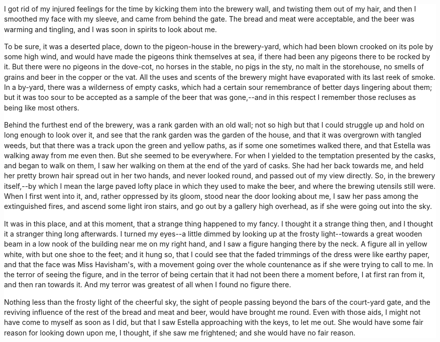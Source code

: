 I got rid of my injured feelings for the time by kicking them into the
brewery wall, and twisting them out of my hair, and then I smoothed my
face with my sleeve, and came from behind the gate. The bread and meat
were acceptable, and the beer was warming and tingling, and I was soon
in spirits to look about me.

To be sure, it was a deserted place, down to the pigeon-house in the
brewery-yard, which had been blown crooked on its pole by some high
wind, and would have made the pigeons think themselves at sea, if there
had been any pigeons there to be rocked by it. But there were no pigeons
in the dove-cot, no horses in the stable, no pigs in the sty, no malt in
the storehouse, no smells of grains and beer in the copper or the vat.
All the uses and scents of the brewery might have evaporated with its
last reek of smoke. In a by-yard, there was a wilderness of empty casks,
which had a certain sour remembrance of better days lingering about
them; but it was too sour to be accepted as a sample of the beer that
was gone,--and in this respect I remember those recluses as being like
most others.

Behind the furthest end of the brewery, was a rank garden with an old
wall; not so high but that I could struggle up and hold on long enough
to look over it, and see that the rank garden was the garden of the
house, and that it was overgrown with tangled weeds, but that there was
a track upon the green and yellow paths, as if some one sometimes walked
there, and that Estella was walking away from me even then. But she
seemed to be everywhere. For when I yielded to the temptation presented
by the casks, and began to walk on them, I saw her walking on them at
the end of the yard of casks. She had her back towards me, and held her
pretty brown hair spread out in her two hands, and never looked round,
and passed out of my view directly. So, in the brewery itself,--by which
I mean the large paved lofty place in which they used to make the beer,
and where the brewing utensils still were. When I first went into it,
and, rather oppressed by its gloom, stood near the door looking about
me, I saw her pass among the extinguished fires, and ascend some light
iron stairs, and go out by a gallery high overhead, as if she were going
out into the sky.

It was in this place, and at this moment, that a strange thing happened
to my fancy. I thought it a strange thing then, and I thought it a
stranger thing long afterwards. I turned my eyes--a little dimmed by
looking up at the frosty light--towards a great wooden beam in a low
nook of the building near me on my right hand, and I saw a figure
hanging there by the neck. A figure all in yellow white, with but
one shoe to the feet; and it hung so, that I could see that the faded
trimmings of the dress were like earthy paper, and that the face was
Miss Havisham's, with a movement going over the whole countenance as if
she were trying to call to me. In the terror of seeing the figure,
and in the terror of being certain that it had not been there a moment
before, I at first ran from it, and then ran towards it. And my terror
was greatest of all when I found no figure there.

Nothing less than the frosty light of the cheerful sky, the sight of
people passing beyond the bars of the court-yard gate, and the reviving
influence of the rest of the bread and meat and beer, would have brought
me round. Even with those aids, I might not have come to myself as soon
as I did, but that I saw Estella approaching with the keys, to let
me out. She would have some fair reason for looking down upon me, I
thought, if she saw me frightened; and she would have no fair reason.
